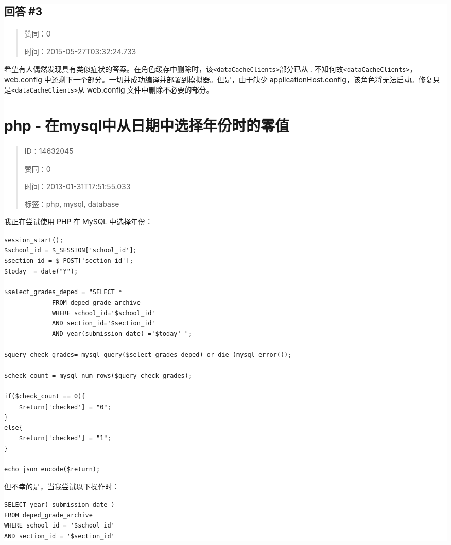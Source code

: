 ## 回答 #3

> 赞同：0
> 
> 时间：2015-05-27T03:32:24.733

希望有人偶然发现具有类似症状的答案。在角色缓存中删除时，该`<dataCacheClients>`部分已从 . 不知何故`<dataCacheClients>`，web.config 中还剩下一个部分。一切并成功编译并部署到模拟器。但是，由于缺少 applicationHost.config，该角色将无法启动。修复只是`<dataCacheClients>`从 web.config 文件中删除不必要的部分。

# php - 在mysql中从日期中选择年份时的零值

> ID：14632045
> 
> 赞同：0
> 
> 时间：2013-01-31T17:51:55.033
> 
> 标签：php, mysql, database

我正在尝试使用 PHP 在 MySQL 中选择年份：

```
session_start();
$school_id = $_SESSION['school_id'];
$section_id = $_POST['section_id'];
$today  = date("Y");

$select_grades_deped = "SELECT * 
             FROM deped_grade_archive 
             WHERE school_id='$school_id'
             AND section_id='$section_id'
             AND year(submission_date) ='$today' ";

$query_check_grades= mysql_query($select_grades_deped) or die (mysql_error());

$check_count = mysql_num_rows($query_check_grades);

if($check_count == 0){
    $return['checked'] = "0";
}
else{
    $return['checked'] = "1";
}

echo json_encode($return); 
```

但不幸的是，当我尝试以下操作时：

```
SELECT year( submission_date )
FROM deped_grade_archive
WHERE school_id = '$school_id'
AND section_id = '$section_id' 
```
